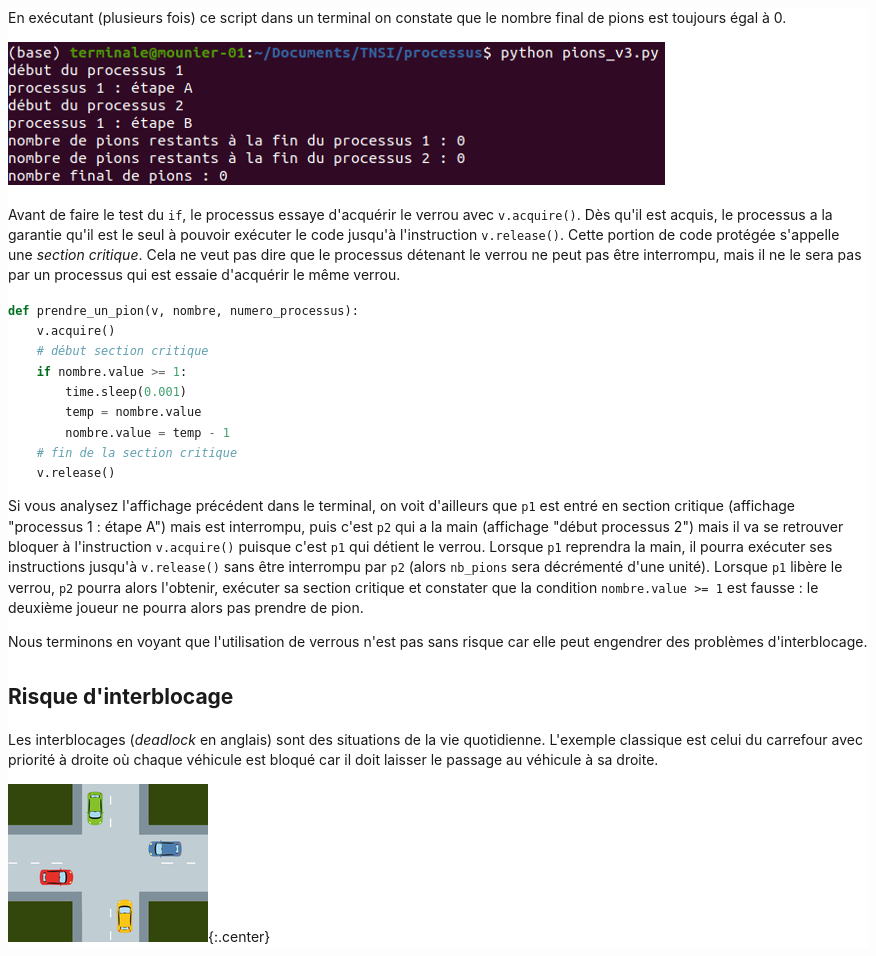 En exécutant (plusieurs fois) ce script dans un terminal on constate que le nombre final de pions est toujours égal à 0.


![](data/pions_v3.png)

Avant de faire le test du `if`, le processus essaye d'acquérir le verrou avec `v.acquire()`. Dès qu'il est acquis, le processus a la garantie qu'il est le seul à pouvoir exécuter le code jusqu'à l'instruction `v.release()`. Cette portion de code protégée s'appelle une *section critique*. Cela ne veut pas dire que le processus détenant le verrou ne peut pas être interrompu, mais il ne le sera pas par un processus qui est essaie d'acquérir le même verrou.

```python
def prendre_un_pion(v, nombre, numero_processus):
    v.acquire()
    # début section critique
    if nombre.value >= 1:
        time.sleep(0.001)
        temp = nombre.value 
        nombre.value = temp - 1
    # fin de la section critique
    v.release()
```


Si vous analysez l'affichage précédent dans le terminal, on voit d'ailleurs que `p1` est entré en section critique (affichage "processus 1 : étape A") mais est interrompu, puis c'est `p2` qui a la main (affichage "début processus 2") mais il va se retrouver bloquer à l'instruction `v.acquire()` puisque c'est `p1` qui détient le verrou. Lorsque `p1` reprendra la main, il pourra exécuter ses instructions jusqu'à `v.release()` sans être interrompu par `p2` (alors `nb_pions` sera décrémenté d'une unité). Lorsque `p1` libère le verrou, `p2` pourra alors l'obtenir, exécuter sa section critique et constater que la condition `nombre.value >= 1` est fausse : le deuxième joueur ne pourra alors pas prendre de pion.


Nous terminons en voyant que l'utilisation de verrous n'est pas sans risque car elle peut engendrer des problèmes d'interblocage.


## Risque d'interblocage

Les interblocages (*deadlock* en anglais) sont des situations de la vie quotidienne. L'exemple classique est celui du carrefour avec priorité à droite où chaque véhicule est bloqué car il doit laisser le passage au véhicule à sa droite.

![](data/carrefour.png){:.center}
